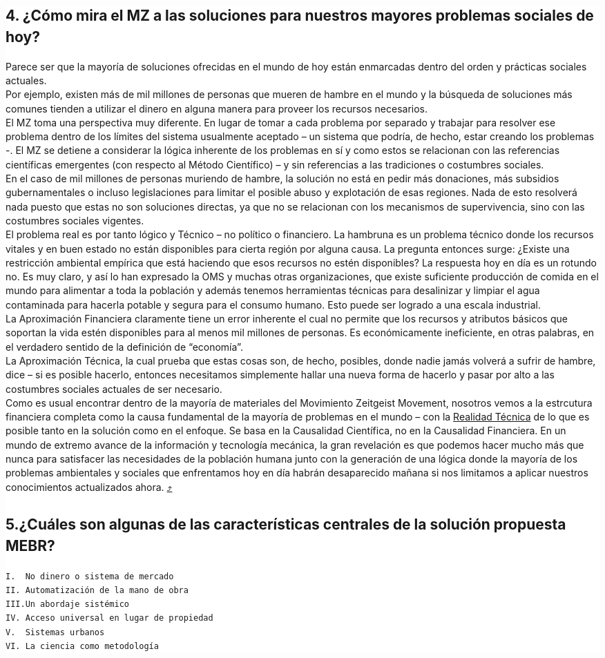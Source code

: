 ## 4. ¿Cómo mira el MZ a las soluciones para nuestros mayores problemas sociales de hoy?

Parece ser que la mayoría de soluciones ofrecidas en el mundo de hoy están enmarcadas dentro del orden y prácticas sociales actuales.  
Por ejemplo, existen más de mil millones de personas que mueren de hambre en el mundo y la búsqueda de soluciones más comunes tienden a utilizar el dinero en alguna manera para proveer los recursos necesarios.  
El MZ toma una perspectiva muy diferente. En lugar de tomar a cada problema por separado y trabajar para resolver ese problema dentro de los límites del sistema usualmente aceptado – un sistema que podría, de hecho, estar creando los problemas -. El MZ se detiene a considerar la lógica inherente de los problemas en sí y como estos se relacionan con las referencias científicas emergentes (con respecto al Método Científico) – y sin referencias a las tradiciones o costumbres sociales.  
En el caso de mil millones de personas muriendo de hambre, la solución no está en pedir más donaciones, más subsidios gubernamentales o incluso legislaciones para limitar el posible abuso y explotación de esas regiones. Nada de esto resolverá nada puesto que estas no son soluciones directas, ya que no se relacionan con los mecanismos de supervivencia, sino con las costumbres sociales vigentes.  
El problema real es por tanto lógico y Técnico – no político o financiero. La hambruna es un problema técnico donde los recursos vitales y en buen estado no están disponibles para cierta región por alguna causa. La pregunta entonces surge: ¿Existe una restricción ambiental empírica que está haciendo que esos recursos no estén disponibles? La respuesta hoy en día es un rotundo no. Es muy claro, y así lo han expresado la OMS y muchas otras organizaciones, que existe suficiente producción de comida en el mundo para alimentar a toda la población y además tenemos herramientas técnicas para desalinizar y limpiar el agua contaminada para hacerla potable y segura para el consumo humano. Esto puede ser logrado a una escala industrial.  
La Aproximación Financiera claramente tiene un error inherente el cual no permite que los recursos y atributos básicos que soportan la vida estén disponibles para al menos mil millones de personas. Es económicamente ineficiente, en otras palabras, en el verdadero sentido de la definición de “economía”.  
La Aproximación Técnica, la cual prueba que estas cosas son, de hecho, posibles, donde nadie jamás volverá a sufrir de hambre, dice – si es posible hacerlo, entonces necesitamos simplemente hallar una nueva forma de hacerlo y pasar por alto a las costumbres sociales actuales de ser necesario.  
Como es usual encontrar dentro de la mayoría de materiales del Movimiento Zeitgeist Movement, nosotros vemos a la estrcutura financiera completa como la causa fundamental de la mayoría de problemas en el mundo – con la [Realidad Técnica](http://www.zeitgeistec.com/nuestra-realidad-tecnica-douglas-mallete/) de lo que es posible tanto en la solución como en el enfoque. Se basa en la Causalidad Científica, no en la Causalidad Financiera. En un mundo de extremo avance de la información y tecnología mecánica, la gran revelación es que podemos hacer mucho más que nunca para satisfacer las necesidades de la población humana junto con la generación de una lógica donde la mayoría de los problemas ambientales y sociales que enfrentamos hoy en día habrán desaparecido mañana si nos limitamos a aplicar nuestros conocimientos actualizados ahora. [⤴](#Indice)
## 5.¿Cuáles son algunas de las características centrales de la solución propuesta MEBR?
    I.  No dinero o sistema de mercado
    II. Automatización de la mano de obra
    III.Un abordaje sistémico
    IV. Acceso universal en lugar de propiedad
    V.  Sistemas urbanos
    VI. La ciencia como metodología
